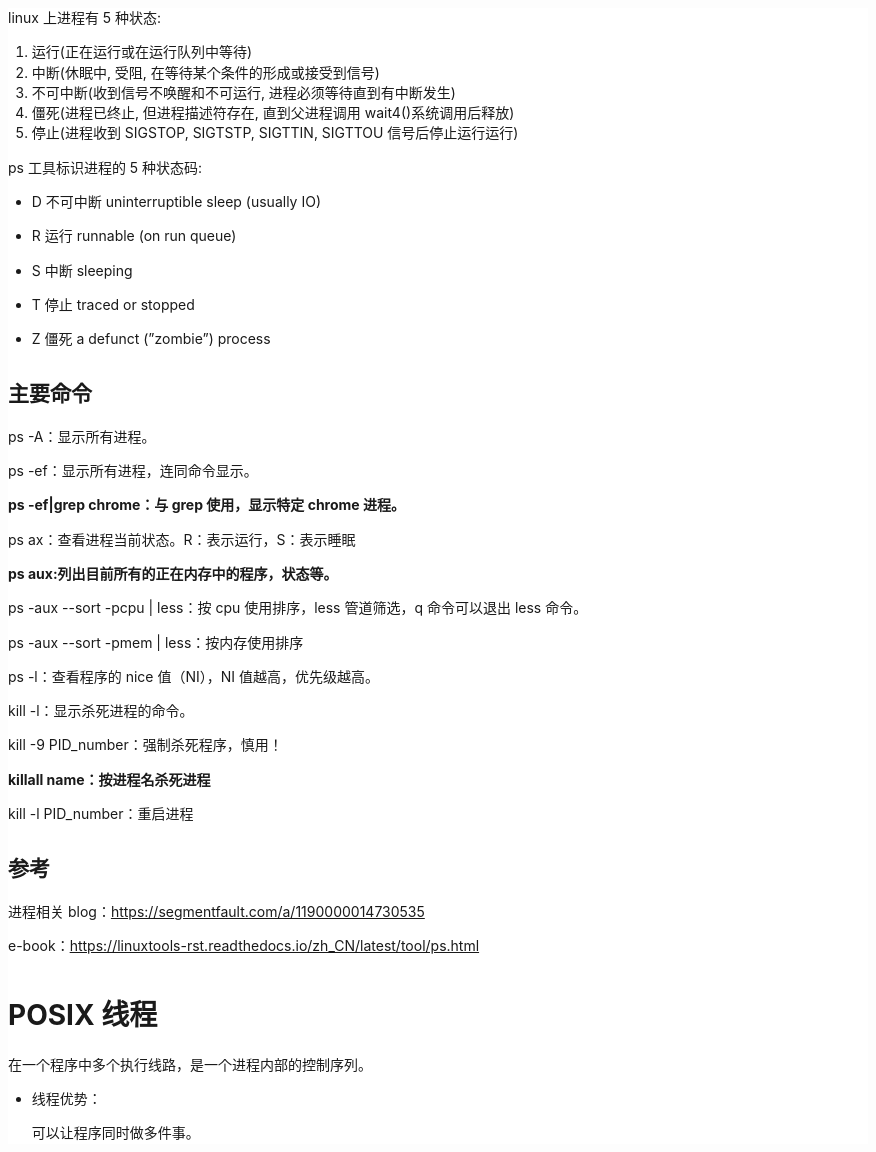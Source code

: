 linux 上进程有 5 种状态:

1. 运行(正在运行或在运行队列中等待)
2. 中断(休眠中, 受阻, 在等待某个条件的形成或接受到信号)
3. 不可中断(收到信号不唤醒和不可运行, 进程必须等待直到有中断发生)
4. 僵死(进程已终止, 但进程描述符存在, 直到父进程调用 wait4()系统调用后释放)
5. 停止(进程收到 SIGSTOP, SIGTSTP, SIGTTIN, SIGTTOU 信号后停止运行运行)

ps 工具标识进程的 5 种状态码:

- D 不可中断 uninterruptible sleep (usually IO)

- R 运行 runnable (on run queue)

- S 中断 sleeping

- T 停止 traced or stopped

- Z 僵死 a defunct (”zombie”) process

## 主要命令

ps -A：显示所有进程。

ps -ef：显示所有进程，连同命令显示。

**ps -ef|grep chrome：与 grep 使用，显示特定 chrome 进程。**

ps ax：查看进程当前状态。R：表示运行，S：表示睡眠

**ps aux:列出目前所有的正在内存中的程序，状态等。**

ps -aux --sort -pcpu | less：按 cpu 使用排序，less 管道筛选，q 命令可以退出 less 命令。

ps -aux --sort -pmem | less：按内存使用排序

ps -l：查看程序的 nice 值（NI），NI 值越高，优先级越高。

kill -l：显示杀死进程的命令。

kill -9 PID_number：强制杀死程序，慎用！

**killall name：按进程名杀死进程**

kill -l PID_number：重启进程

## 参考

进程相关 blog：https://segmentfault.com/a/1190000014730535

e-book：https://linuxtools-rst.readthedocs.io/zh_CN/latest/tool/ps.html

# POSIX 线程

在一个程序中多个执行线路，是一个进程内部的控制序列。

- 线程优势：

  可以让程序同时做多件事。
